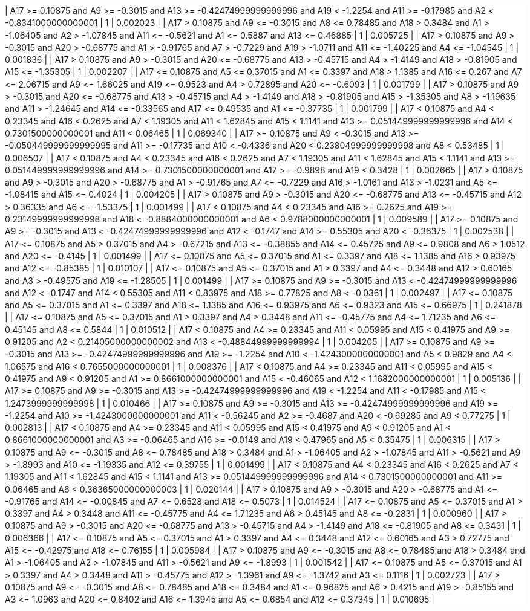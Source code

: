 | A17 >= 0.10875 and A9 >= -0.3015 and A13 >= -0.42474999999999996 and A19 < -1.2254 and A11 >= -0.17985 and A2 < -0.8341000000000001 | 1 | 0.002023 |
| A17 > 0.10875 and A9 <= -0.3015 and A8 <= 0.78485 and A18 > 0.3484 and A1 > -1.06405 and A2 > -1.07845 and A11 <= -0.5621 and A1 <= 0.5887 and A13 <= 0.46885 | 1 | 0.005725 |
| A17 > 0.10875 and A9 > -0.3015 and A20 > -0.68775 and A1 > -0.91765 and A7 > -0.7229 and A19 > -1.0711 and A11 <= -1.40225 and A4 <= -1.04545 | 1 | 0.001836 |
| A17 > 0.10875 and A9 > -0.3015 and A20 <= -0.68775 and A13 > -0.45715 and A4 > -1.4149 and A18 > -0.81905 and A15 <= -1.35305 | 1 | 0.002207 |
| A17 <= 0.10875 and A5 <= 0.37015 and A1 <= 0.3397 and A18 > 1.1385 and A16 <= 0.267 and A7 <= 2.06715 and A9 <= 1.66025 and A19 <= 0.9523 and A4 > 0.72895 and A20 <= -0.6093 | 1 | 0.001799 |
| A17 > 0.10875 and A9 > -0.3015 and A20 <= -0.68775 and A13 > -0.45715 and A4 > -1.4149 and A18 > -0.81905 and A15 > -1.35305 and A8 > -1.19635 and A11 > -1.24645 and A14 <= -0.33565 and A17 <= 0.49535 and A1 <= -0.37735 | 1 | 0.001799 |
| A17 < 0.10875 and A4 < 0.23345 and A16 < 0.2625 and A7 < 1.19305 and A11 < 1.62845 and A15 < 1.1141 and A13 >= 0.051449999999999996 and A14 < 0.7301500000000001 and A11 < 0.06465 | 1 | 0.069340 |
| A17 >= 0.10875 and A9 < -0.3015 and A13 >= -0.050449999999999995 and A11 >= -0.17735 and A10 < -0.4336 and A20 < 0.23804999999999998 and A8 < 0.53485 | 1 | 0.006507 |
| A17 < 0.10875 and A4 < 0.23345 and A16 < 0.2625 and A7 < 1.19305 and A11 < 1.62845 and A15 < 1.1141 and A13 >= 0.051449999999999996 and A14 >= 0.7301500000000001 and A17 >= -0.9898 and A19 < 0.3428 | 1 | 0.002665 |
| A17 > 0.10875 and A9 > -0.3015 and A20 > -0.68775 and A1 > -0.91765 and A7 <= -0.7229 and A16 > -1.0161 and A13 > -1.0231 and A5 <= -1.08415 and A15 <= 0.4024 | 1 | 0.004205 |
| A17 > 0.10875 and A9 > -0.3015 and A20 <= -0.68775 and A13 <= -0.45715 and A12 > 0.36335 and A6 <= -1.53375 | 1 | 0.001499 |
| A17 < 0.10875 and A4 < 0.23345 and A16 >= 0.2625 and A19 >= 0.23149999999999998 and A18 < -0.8884000000000001 and A6 < 0.9788000000000001 | 1 | 0.009589 |
| A17 >= 0.10875 and A9 >= -0.3015 and A13 < -0.42474999999999996 and A12 < -0.1747 and A14 >= 0.55305 and A20 < -0.36375 | 1 | 0.002538 |
| A17 <= 0.10875 and A5 > 0.37015 and A4 > -0.67215 and A13 <= -0.38855 and A14 <= 0.45725 and A9 <= 0.9808 and A6 > 1.0512 and A20 <= -0.4145 | 1 | 0.001499 |
| A17 <= 0.10875 and A5 <= 0.37015 and A1 <= 0.3397 and A18 <= 1.1385 and A16 > 0.93975 and A12 <= -0.85385 | 1 | 0.010107 |
| A17 <= 0.10875 and A5 <= 0.37015 and A1 > 0.3397 and A4 <= 0.3448 and A12 > 0.60165 and A3 > -0.49575 and A19 <= -1.28505 | 1 | 0.001499 |
| A17 >= 0.10875 and A9 >= -0.3015 and A13 < -0.42474999999999996 and A12 < -0.1747 and A14 < 0.55305 and A11 < 0.83975 and A18 >= 0.77825 and A8 < -0.0361 | 1 | 0.002497 |
| A17 <= 0.10875 and A5 <= 0.37015 and A1 <= 0.3397 and A18 <= 1.1385 and A16 <= 0.93975 and A6 <= 0.9323 and A15 <= 0.66975 | 1 | 0.241878 |
| A17 <= 0.10875 and A5 <= 0.37015 and A1 > 0.3397 and A4 > 0.3448 and A11 <= -0.45775 and A4 <= 1.71235 and A6 <= 0.45145 and A8 <= 0.5844 | 1 | 0.010512 |
| A17 < 0.10875 and A4 >= 0.23345 and A11 < 0.05995 and A15 < 0.41975 and A9 >= 0.91205 and A2 < 0.21405000000000002 and A13 < -0.48844999999999994 | 1 | 0.004205 |
| A17 >= 0.10875 and A9 >= -0.3015 and A13 >= -0.42474999999999996 and A19 >= -1.2254 and A10 < -1.4243000000000001 and A5 < 0.9829 and A4 < 1.06575 and A16 < 0.7655000000000001 | 1 | 0.008376 |
| A17 < 0.10875 and A4 >= 0.23345 and A11 < 0.05995 and A15 < 0.41975 and A9 < 0.91205 and A1 >= 0.8661000000000001 and A15 < -0.46065 and A12 < 1.1682000000000001 | 1 | 0.005136 |
| A17 >= 0.10875 and A9 >= -0.3015 and A13 >= -0.42474999999999996 and A19 < -1.2254 and A11 < -0.17985 and A15 < 1.2473999999999998 | 1 | 0.010466 |
| A17 >= 0.10875 and A9 >= -0.3015 and A13 >= -0.42474999999999996 and A19 >= -1.2254 and A10 >= -1.4243000000000001 and A11 < -0.56245 and A2 >= -0.4687 and A20 < -0.69285 and A9 < 0.77275 | 1 | 0.002813 |
| A17 < 0.10875 and A4 >= 0.23345 and A11 < 0.05995 and A15 < 0.41975 and A9 < 0.91205 and A1 < 0.8661000000000001 and A3 >= -0.06465 and A16 >= -0.0149 and A19 < 0.47965 and A5 < 0.35475 | 1 | 0.006315 |
| A17 > 0.10875 and A9 <= -0.3015 and A8 <= 0.78485 and A18 > 0.3484 and A1 > -1.06405 and A2 > -1.07845 and A11 > -0.5621 and A9 > -1.8993 and A10 <= -1.19335 and A12 <= 0.39755 | 1 | 0.001499 |
| A17 < 0.10875 and A4 < 0.23345 and A16 < 0.2625 and A7 < 1.19305 and A11 < 1.62845 and A15 < 1.1141 and A13 >= 0.051449999999999996 and A14 < 0.7301500000000001 and A11 >= 0.06465 and A6 < 0.36365000000000003 | 1 | 0.020144 |
| A17 > 0.10875 and A9 > -0.3015 and A20 > -0.68775 and A1 <= -0.91765 and A14 <= -0.00845 and A7 <= 0.6528 and A18 <= 0.5073 | 1 | 0.014524 |
| A17 <= 0.10875 and A5 <= 0.37015 and A1 > 0.3397 and A4 > 0.3448 and A11 <= -0.45775 and A4 <= 1.71235 and A6 > 0.45145 and A8 <= -0.2831 | 1 | 0.000960 |
| A17 > 0.10875 and A9 > -0.3015 and A20 <= -0.68775 and A13 > -0.45715 and A4 > -1.4149 and A18 <= -0.81905 and A8 <= 0.3431 | 1 | 0.006366 |
| A17 <= 0.10875 and A5 <= 0.37015 and A1 > 0.3397 and A4 <= 0.3448 and A12 <= 0.60165 and A3 > 0.72775 and A15 <= -0.42975 and A18 <= 0.76155 | 1 | 0.005984 |
| A17 > 0.10875 and A9 <= -0.3015 and A8 <= 0.78485 and A18 > 0.3484 and A1 > -1.06405 and A2 > -1.07845 and A11 > -0.5621 and A9 <= -1.8993 | 1 | 0.001542 |
| A17 <= 0.10875 and A5 <= 0.37015 and A1 > 0.3397 and A4 > 0.3448 and A11 > -0.45775 and A12 > -1.3961 and A9 <= -1.3742 and A3 <= 0.1116 | 1 | 0.002723 |
| A17 > 0.10875 and A9 <= -0.3015 and A8 <= 0.78485 and A18 <= 0.3484 and A1 <= 0.96825 and A6 > 0.4215 and A19 > -0.85155 and A3 <= 1.0963 and A20 <= 0.8402 and A16 <= 1.3945 and A5 <= 0.6854 and A12 <= 0.37345 | 1 | 0.010695 |